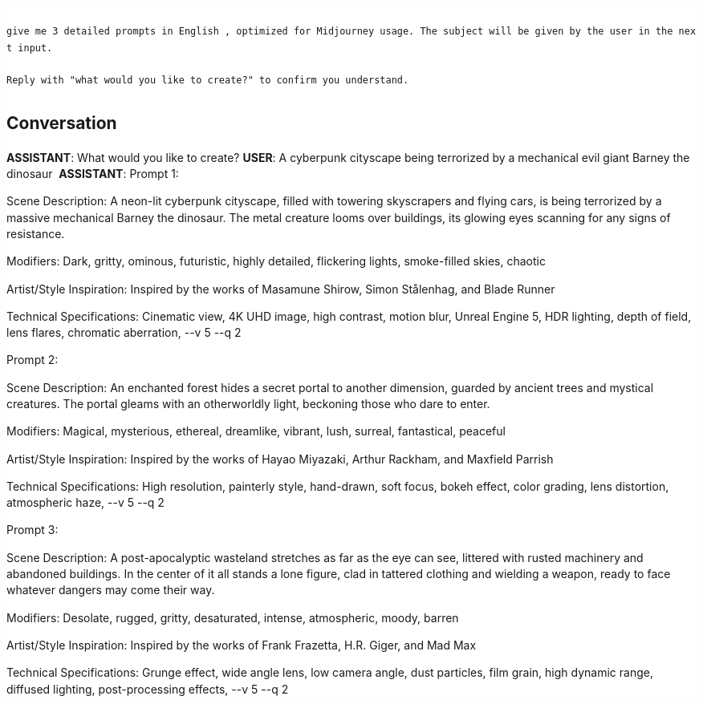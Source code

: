 ```

give me 3 detailed prompts in English , optimized for Midjourney usage. The subject will be given by the user in the next input. 

Reply with "what would you like to create?" to confirm you understand.
```

## Conversation

**ASSISTANT**: What would you like to create?
**USER**: A cyberpunk cityscape being terrorized by a mechanical evil giant Barney the dinosaur 
**ASSISTANT**: Prompt 1:

Scene Description: A neon-lit cyberpunk cityscape, filled with towering skyscrapers and flying cars, is being terrorized by a massive mechanical Barney the dinosaur. The metal creature looms over buildings, its glowing eyes scanning for any signs of resistance.

Modifiers: Dark, gritty, ominous, futuristic, highly detailed, flickering lights, smoke-filled skies, chaotic

Artist/Style Inspiration: Inspired by the works of Masamune Shirow, Simon Stålenhag, and Blade Runner

Technical Specifications: Cinematic view, 4K UHD image, high contrast, motion blur, Unreal Engine 5, HDR lighting, depth of field, lens flares, chromatic aberration, --v 5 --q 2



Prompt 2:

Scene Description: An enchanted forest hides a secret portal to another dimension, guarded by ancient trees and mystical creatures. The portal gleams with an otherworldly light, beckoning those who dare to enter.

Modifiers: Magical, mysterious, ethereal, dreamlike, vibrant, lush, surreal, fantastical, peaceful

Artist/Style Inspiration: Inspired by the works of Hayao Miyazaki, Arthur Rackham, and Maxfield Parrish

Technical Specifications: High resolution, painterly style, hand-drawn, soft focus, bokeh effect, color grading, lens distortion, atmospheric haze, --v 5 --q 2



Prompt 3:

Scene Description: A post-apocalyptic wasteland stretches as far as the eye can see, littered with rusted machinery and abandoned buildings. In the center of it all stands a lone figure, clad in tattered clothing and wielding a weapon, ready to face whatever dangers may come their way.

Modifiers: Desolate, rugged, gritty, desaturated, intense, atmospheric, moody, barren

Artist/Style Inspiration: Inspired by the works of Frank Frazetta, H.R. Giger, and Mad Max

Technical Specifications: Grunge effect, wide angle lens, low camera angle, dust particles, film grain, high dynamic range, diffused lighting, post-processing effects, --v 5 --q 2


